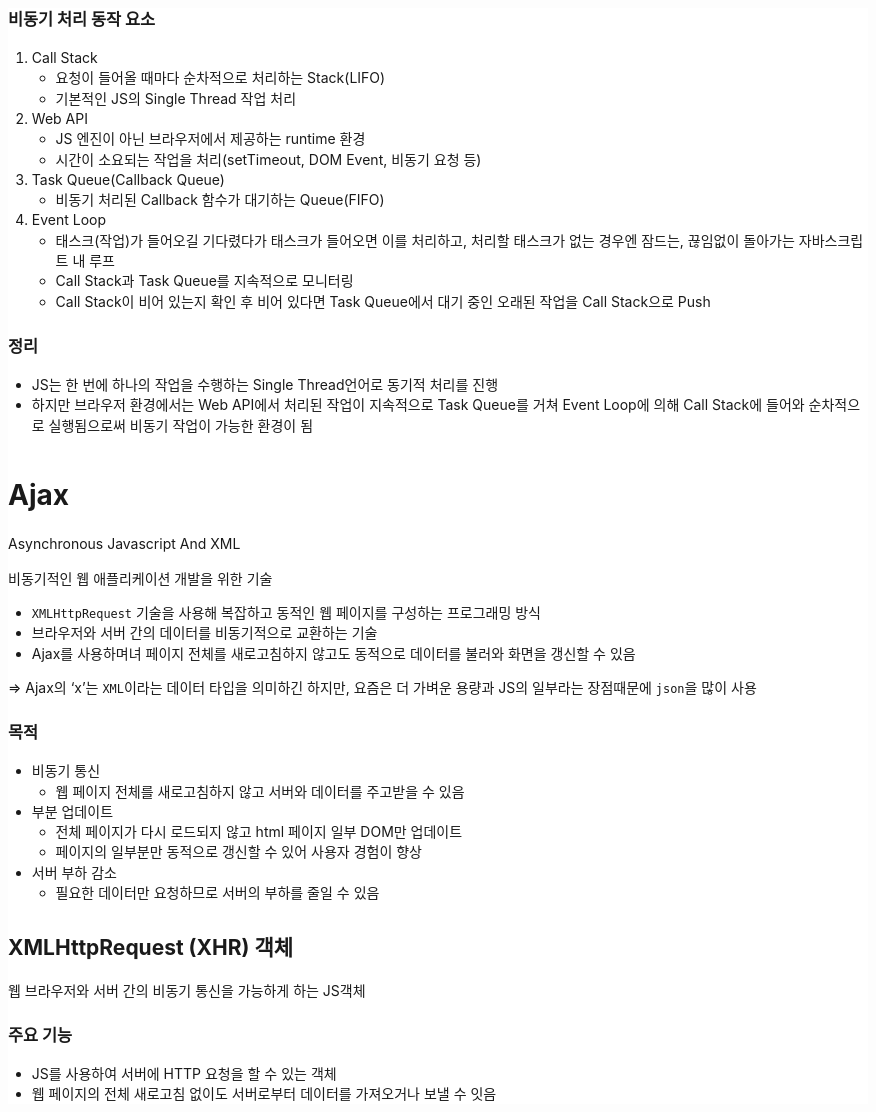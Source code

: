 ### 비동기 처리 동작 요소

1. Call Stack
    - 요청이 들어올 때마다 순차적으로 처리하는 Stack(LIFO)
    - 기본적인 JS의 Single Thread 작업 처리
2. Web API
    - JS 엔진이 아닌 브라우저에서 제공하는 runtime 환경
    - 시간이 소요되는 작업을 처리(setTimeout, DOM Event, 비동기 요청 등)
3. Task Queue(Callback Queue)
    - 비동기 처리된 Callback 함수가 대기하는 Queue(FIFO)
4. Event Loop
    - 태스크(작업)가 들어오길 기다렸다가 태스크가 들어오면 이를 처리하고, 처리할 태스크가 없는 경우엔 잠드는, 끊임없이 돌아가는 자바스크립트 내 루프
    - Call Stack과 Task Queue를 지속적으로 모니터링
    - Call Stack이 비어 있는지 확인 후 비어 있다면 Task Queue에서 대기 중인 오래된 작업을 Call Stack으로 Push

### 정리

- JS는 한 번에 하나의 작업을 수행하는 Single Thread언어로 동기적 처리를 진행
- 하지만 브라우저 환경에서는 Web API에서 처리된 작업이 지속적으로 Task Queue를 거쳐 Event Loop에 의해 Call Stack에 들어와 순차적으로 실행됨으로써 비동기 작업이 가능한 환경이 됨

# Ajax

Asynchronous Javascript And XML

비동기적인 웹 애플리케이션 개발을 위한 기술

- `XMLHttpRequest` 기술을 사용해 복잡하고 동적인 웹 페이지를 구성하는 프로그래밍 방식
- 브라우저와 서버 간의 데이터를 비동기적으로 교환하는 기술
- Ajax를 사용하며녀 페이지 전체를 새로고침하지 않고도 동적으로 데이터를 불러와 화면을 갱신할 수 있음

⇒ Ajax의 ‘x’는 `XML`이라는 데이터 타입을 의미하긴 하지만, 요즘은 더 가벼운 용량과 JS의 일부라는 장점때문에 `json`을 많이 사용

### 목적

- 비동기 통신
    - 웹 페이지 전체를 새로고침하지 않고 서버와 데이터를 주고받을 수 있음
- 부분 업데이트
    - 전체 페이지가 다시 로드되지 않고 html 페이지 일부 DOM만 업데이트
    - 페이지의 일부분만 동적으로 갱신할 수 있어 사용자 경험이 향상
- 서버 부하 감소
    - 필요한 데이터만 요청하므로 서버의 부하를 줄일 수 있음

## XMLHttpRequest (XHR) 객체

웹 브라우저와 서버 간의 비동기 통신을 가능하게 하는 JS객체

### 주요 기능

- JS를 사용하여 서버에 HTTP 요청을 할 수 있는 객체
- 웹 페이지의 전체 새로고침 없이도 서버로부터 데이터를 가져오거나 보낼 수 잇음
